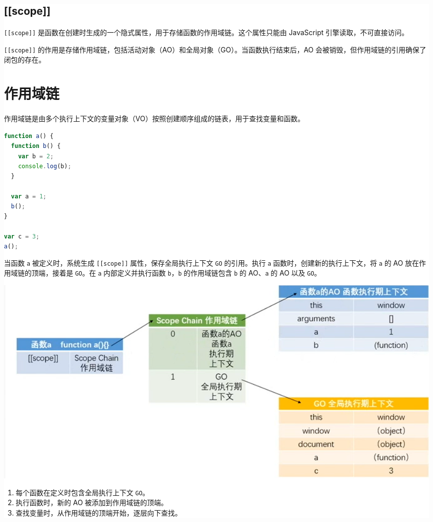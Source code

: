 ## [[scope]]

`[[scope]]` 是函数在创建时生成的一个隐式属性，用于存储函数的作用域链。这个属性只能由 JavaScript 引擎读取，不可直接访问。

`[[scope]]` 的作用是存储作用域链，包括活动对象（AO）和全局对象（GO）。当函数执行结束后，AO 会被销毁，但作用域链的引用确保了闭包的存在。

# 作用域链

作用域链是由多个执行上下文的变量对象（VO）按照创建顺序组成的链表，用于查找变量和函数。

```javascript
function a() {
  function b() {
    var b = 2;
    console.log(b);
  }

  var a = 1;
  b();
}

var c = 3;
a();
```

当函数 `a` 被定义时，系统生成 `[[scope]]` 属性，保存全局执行上下文 `GO` 的引用。执行 `a` 函数时，创建新的执行上下文，将 `a` 的 AO 放在作用域链的顶端，接着是 `GO`。在 `a` 内部定义并执行函数 `b`，`b` 的作用域链包含 `b` 的 AO、`a` 的 AO 以及 `GO`。

![作用域链示意图](../images/e6dc765c82a7886b30c40e35087315fd.png)

1. 每个函数在定义时包含全局执行上下文 `GO`。
2. 执行函数时，新的 AO 被添加到作用域链的顶端。
3. 查找变量时，从作用域链的顶端开始，逐层向下查找。
